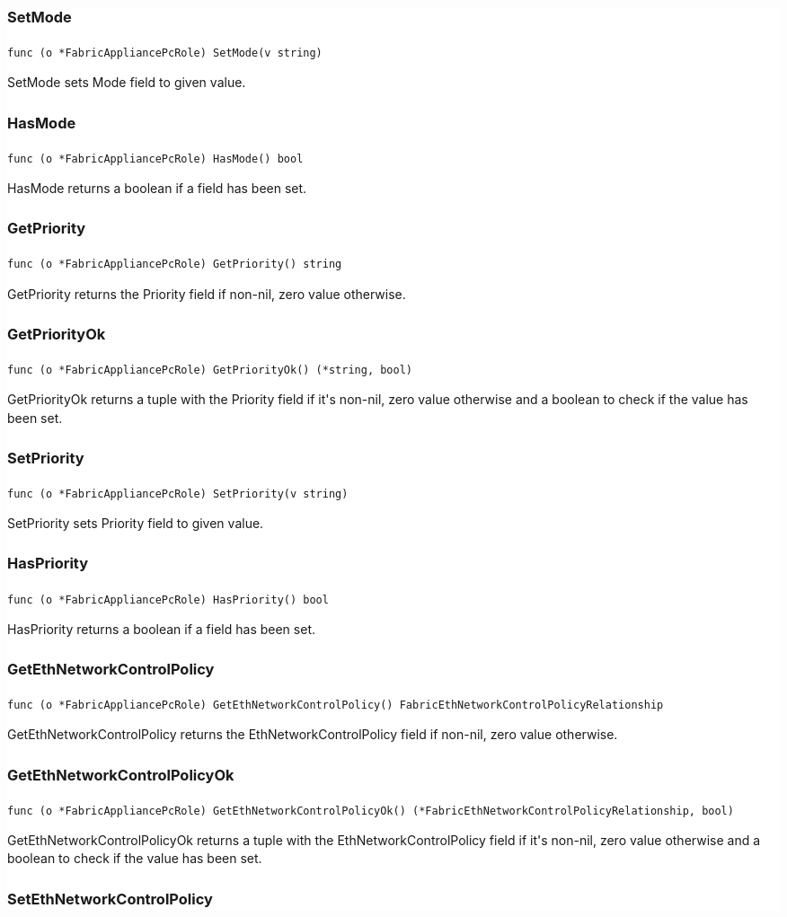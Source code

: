 ### SetMode

`func (o *FabricAppliancePcRole) SetMode(v string)`

SetMode sets Mode field to given value.

### HasMode

`func (o *FabricAppliancePcRole) HasMode() bool`

HasMode returns a boolean if a field has been set.

### GetPriority

`func (o *FabricAppliancePcRole) GetPriority() string`

GetPriority returns the Priority field if non-nil, zero value otherwise.

### GetPriorityOk

`func (o *FabricAppliancePcRole) GetPriorityOk() (*string, bool)`

GetPriorityOk returns a tuple with the Priority field if it's non-nil, zero value otherwise
and a boolean to check if the value has been set.

### SetPriority

`func (o *FabricAppliancePcRole) SetPriority(v string)`

SetPriority sets Priority field to given value.

### HasPriority

`func (o *FabricAppliancePcRole) HasPriority() bool`

HasPriority returns a boolean if a field has been set.

### GetEthNetworkControlPolicy

`func (o *FabricAppliancePcRole) GetEthNetworkControlPolicy() FabricEthNetworkControlPolicyRelationship`

GetEthNetworkControlPolicy returns the EthNetworkControlPolicy field if non-nil, zero value otherwise.

### GetEthNetworkControlPolicyOk

`func (o *FabricAppliancePcRole) GetEthNetworkControlPolicyOk() (*FabricEthNetworkControlPolicyRelationship, bool)`

GetEthNetworkControlPolicyOk returns a tuple with the EthNetworkControlPolicy field if it's non-nil, zero value otherwise
and a boolean to check if the value has been set.

### SetEthNetworkControlPolicy
